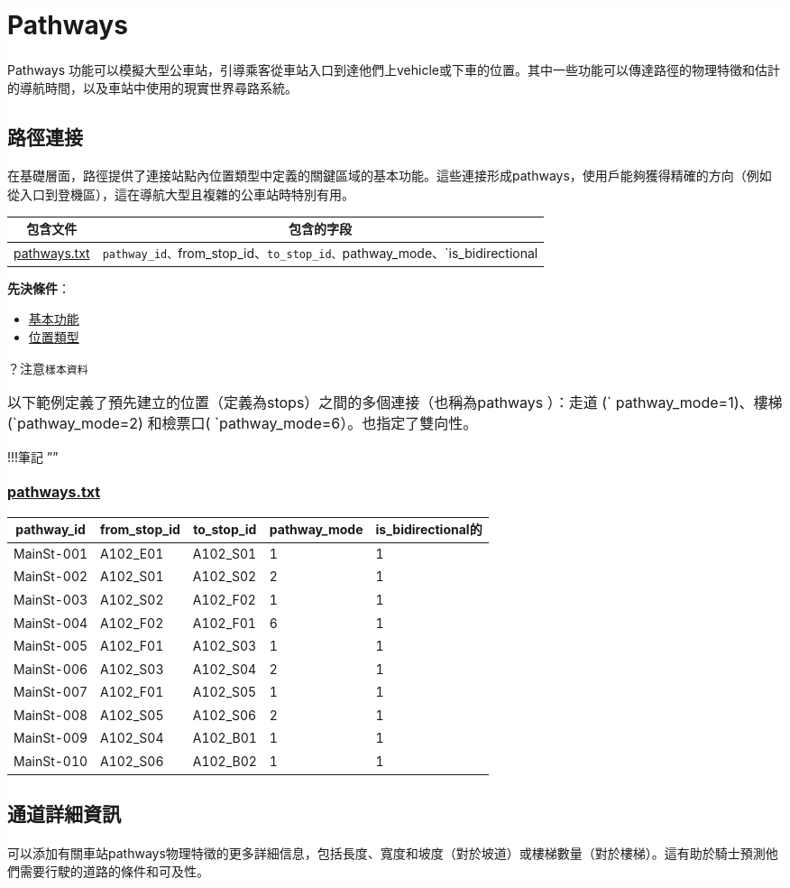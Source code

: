 # Pathways 
 Pathways 功能可以模擬大型公車站，引導乘客從車站入口到達他們上vehicle或下車的位置。其中一些功能可以傳達路徑的物理特徵和估計的導航時間，以及車站中使用的現實世界尋路系統。 
 
## 路徑連接 
 
 在基礎層面，路徑提供了連接站點內位置類型中定義的關鍵區域的基本功能。這些連接形成pathways，使用戶能夠獲得精確的方向（例如從入口到登機區），這在導航大型且複雜的公車站時特別有用。 

|包含文件 |包含的字段 | 
 |------------------------------------------------|--------------------| 
 |[pathways.txt](../../../documentation/schedule/reference/#pathwaystxt)|`pathway_id、`from_stop_id、`to_stop_id、`pathway_mode、`is_bidirectional | 
 
 **先決條件**： 
 
 - [基本功能](../base) 
 - [位置類型](../base_add-ons/#location-types) 
 
 ？注意`樣本資料` 
 
<p style="font-size:16px"> 
 以下範例定義了預先建立的位置（定義為stops）之間的多個連接（也稱為pathways ）：走道 (` pathway_mode=1)、樓梯 (`pathway_mode=2) 和檢票口( `pathway_mode=6）。也指定了雙向性。 
</p> 
!!!筆記 ”” 
<p style="font-size:16px"> 
 <a href="../../../documentation/schedule/reference/#pathwaystxt"><b>pathways.txt</b></a><br> 
</p> 

|pathway_id |from_stop_id |to_stop_id |pathway_mode|is_bidirectional的| 
 |------------|--------------|------------|----------------|------------------| 
 | MainSt-001 | A102_E01 | A102_S01 | 1 | 1 | 
 | MainSt-002 | A102_S01 | A102_S02 | 2 | 1 | 
 | MainSt-003 | A102_S02 | A102_F02 | 1 | 1 | 
 | MainSt-004 | A102_F02 | A102_F01 | 6 | 1 | 
 | MainSt-005 | A102_F01 | A102_S03 | 1 | 1 | 
 | MainSt-006 | A102_S03 | A102_S04 | 2 | 1 | 
 | MainSt-007 | A102_F01 | A102_S05 | 1 | 1 | 
 | MainSt-008 | A102_S05 | A102_S06 | 2 | 1 | 
 | MainSt-009 | A102_S04 | A102_B01 | 1 | 1 | 
 | MainSt-010 | A102_S06 | A102_B02 | 1 | 1 | 
 
 
## 通道詳細資訊 
 
 可以添加有關車站pathways物理特徵的更多詳細信息，包括長度、寬度和坡度（對於坡道）或樓梯數量（對於樓梯）。這有助於騎士預測他們需要行駛的道路的條件和可及性。 
